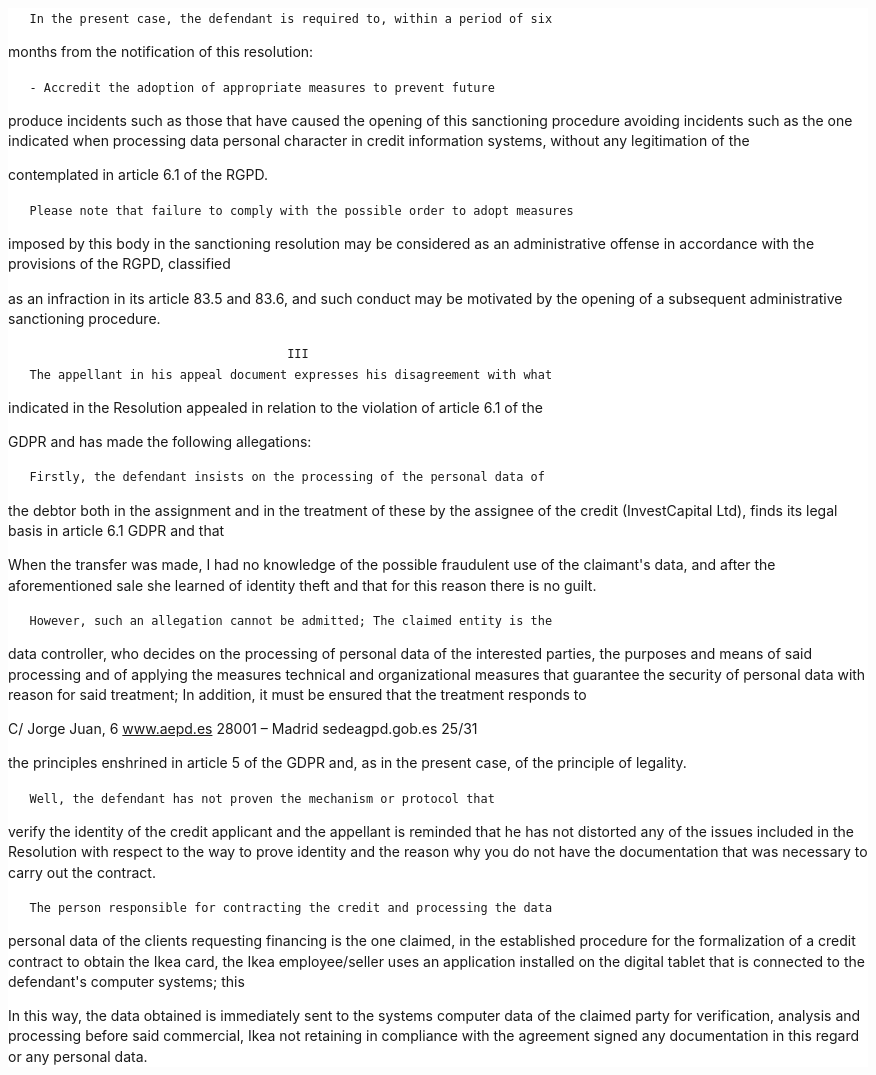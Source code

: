        In the present case, the defendant is required to, within a period of six
months from the notification of this resolution:

       - Accredit the adoption of appropriate measures to prevent future
produce incidents such as those that have caused the opening of this
sanctioning procedure avoiding incidents such as the one indicated when processing data
personal character in credit information systems, without any legitimation of the

contemplated in article 6.1 of the RGPD.

       Please note that failure to comply with the possible order to adopt measures
imposed by this body in the sanctioning resolution may be considered
as an administrative offense in accordance with the provisions of the RGPD, classified

as an infraction in its article 83.5 and 83.6, and such conduct may be motivated by the opening
of a subsequent administrative sanctioning procedure.

                                           III
       The appellant in his appeal document expresses his disagreement with what
indicated in the Resolution appealed in relation to the violation of article 6.1 of the

GDPR and has made the following allegations:

       Firstly, the defendant insists on the processing of the personal data of
the debtor both in the assignment and in the treatment of these by the assignee of the
credit (InvestCapital Ltd), finds its legal basis in article 6.1 GDPR and that

When the transfer was made, I had no knowledge of the possible fraudulent use
of the claimant's data, and after the aforementioned sale she learned
of identity theft and that for this reason there is no guilt.

       However, such an allegation cannot be admitted; The claimed entity is the

data controller, who decides on the processing of personal data
of the interested parties, the purposes and means of said processing and of applying the measures
technical and organizational measures that guarantee the security of personal data with
reason for said treatment; In addition, it must be ensured that the treatment responds to

C/ Jorge Juan, 6 www.aepd.es
28001 – Madrid sedeagpd.gob.es 25/31

the principles enshrined in article 5 of the GDPR and, as in the present
case, of the principle of legality.

       Well, the defendant has not proven the mechanism or protocol that
verify the identity of the credit applicant and the appellant is reminded that he has not
distorted any of the issues included in the Resolution with respect to the
way to prove identity and the reason why you do not have the documentation that
was necessary to carry out the contract.

       The person responsible for contracting the credit and processing the data
personal data of the clients requesting financing is the one claimed, in the
established procedure for the formalization of a credit contract to obtain
the Ikea card, the Ikea employee/seller uses an application installed on the
digital tablet that is connected to the defendant's computer systems; this

In this way, the data obtained is immediately sent to the systems
computer data of the claimed party for verification, analysis and processing before said
commercial, Ikea not retaining in compliance with the agreement signed any
documentation in this regard or any personal data.
